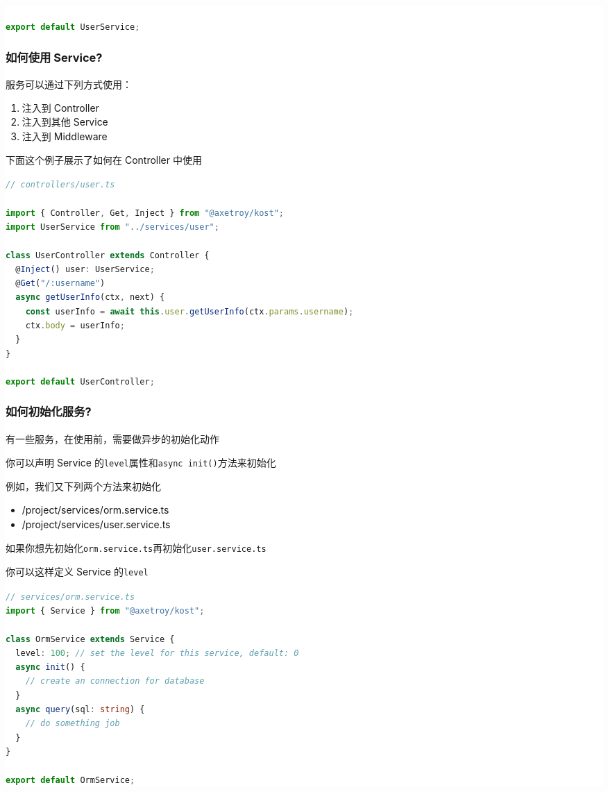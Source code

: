 ```typescript

export default UserService;
```

### 如何使用 Service?

服务可以通过下列方式使用：

1. 注入到 Controller
2. 注入到其他 Service
3. 注入到 Middleware

下面这个例子展示了如何在 Controller 中使用

```typescript
// controllers/user.ts

import { Controller, Get, Inject } from "@axetroy/kost";
import UserService from "../services/user";

class UserController extends Controller {
  @Inject() user: UserService;
  @Get("/:username")
  async getUserInfo(ctx, next) {
    const userInfo = await this.user.getUserInfo(ctx.params.username);
    ctx.body = userInfo;
  }
}

export default UserController;
```

### 如何初始化服务?

有一些服务，在使用前，需要做异步的初始化动作

你可以声明 Service 的`level`属性和`async init()`方法来初始化

例如，我们又下列两个方法来初始化

* /project/services/orm.service.ts
* /project/services/user.service.ts

如果你想先初始化`orm.service.ts`再初始化`user.service.ts`

你可以这样定义 Service 的`level`

```typescript
// services/orm.service.ts
import { Service } from "@axetroy/kost";

class OrmService extends Service {
  level: 100; // set the level for this service, default: 0
  async init() {
    // create an connection for database
  }
  async query(sql: string) {
    // do something job
  }
}

export default OrmService;
```
